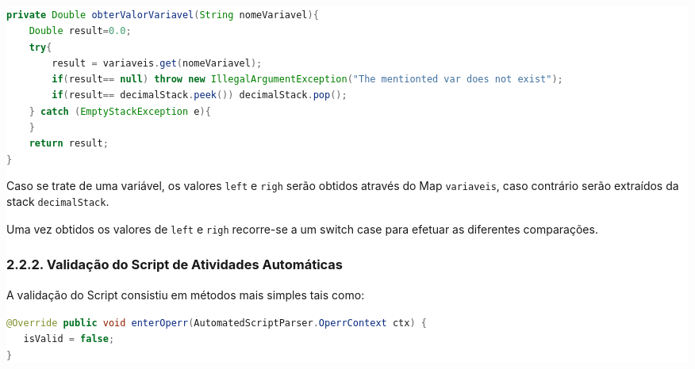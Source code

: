 ```java
private Double obterValorVariavel(String nomeVariavel){
    Double result=0.0;
    try{
        result = variaveis.get(nomeVariavel);
        if(result== null) throw new IllegalArgumentException("The mentionted var does not exist");
        if(result== decimalStack.peek()) decimalStack.pop();
    } catch (EmptyStackException e){
    }
    return result;
}
```

Caso se trate de uma variável, os valores `left` e `righ` serão obtidos através do Map `variaveis`, caso contrário serão extraídos da stack `decimalStack`.

Uma vez obtidos os valores de `left` e `righ` recorre-se a um switch case para efetuar as diferentes comparações.

### 2.2.2. Validação do Script de Atividades Automáticas

A validação do Script consistiu em métodos mais simples tais como:

```java
@Override public void enterOperr(AutomatedScriptParser.OperrContext ctx) {
   isValid = false;
}
```

